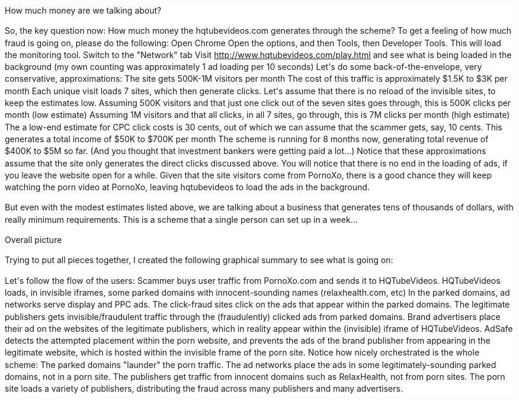
How much money are we talking about?

So, the key question now: How much money the hqtubevideos.com generates through the scheme? To get a feeling of how much fraud is going on, please do the following:
Open Chrome
Open the options, and then Tools, then Developer Tools. This will load the monitoring tool.
Switch to the "Network" tab
Visit http://www.hqtubevideos.com/play.html and see what is being loaded in the background (my own counting was approximately 1 ad loading per 10 seconds)
Let's do some back-of-the-envelope, very conservative, approximations:
The site gets 500K-1M visitors per month
The cost of this traffic is approximately \$1.5K to \$3K per month
Each unique visit loads 7 sites, which then generate clicks. Let's assume that there is no reload of the invisible sites, to keep the estimates low.
Assuming 500K visitors and that just one click out of the seven sites goes through, this is 500K clicks per month (low estimate)
Assuming 1M visitors and that all clicks, in all 7 sites, go through, this is 7M clicks per month (high estimate)
The a low-end estimate for CPC click costs is 30 cents, out of which we can assume that the scammer gets, say, 10 cents.
This generates a total income of \$50K to \$700K per month
The scheme is running for 8 months now, generating total revenue of \$400K to \$5M so far. (And you thought that investment bankers were getting paid a lot...)
Notice that these approximations assume that the site only generates the direct clicks discussed above. You will notice that there is no end in the loading of ads, if you leave the website open for a while. Given that the site visitors come from PornoXo, there is a good chance they will keep watching the porn video at PornoXo, leaving hqtubevideos to load the ads in the background.

But even with the modest estimates listed above, we are talking about a business that generates tens of thousands of dollars, with really minimum requirements. This is a scheme that a single person can set up in a week...


Overall picture

Trying to put all pieces together, I created the following graphical summary to see what is going on:




Let's follow the flow of the users:
Scammer buys user traffic from PornoXo.com and sends it to HQTubeVideos.
HQTubeVideos loads, in invisible iframes, some parked domains with innocent-sounding names (relaxhealth.com, etc)
In the parked domains, ad networks serve display and PPC ads.
The click-fraud sites click on the ads that appear within the parked domains.
The legitimate publishers gets invisible/fraudulent traffic through the (fraudulently) clicked ads from parked domains.
Brand advertisers place their ad on the websites of the legitimate publishers, which in reality appear within the (invisible) iframe of HQTubeVideos.
AdSafe detects the attempted placement within the porn website, and prevents the ads of the brand publisher from appearing in the legitimate website, which is hosted within the invisible frame of the porn site.
Notice how nicely orchestrated is the whole scheme: The parked domains "launder" the porn traffic. The ad networks place the ads in some legitimately-sounding parked domains, not in a porn site. The publishers get traffic from innocent domains such as RelaxHealth, not from porn sites. The porn site loads a variety of publishers, distributing the fraud across many publishers and many advertisers.
